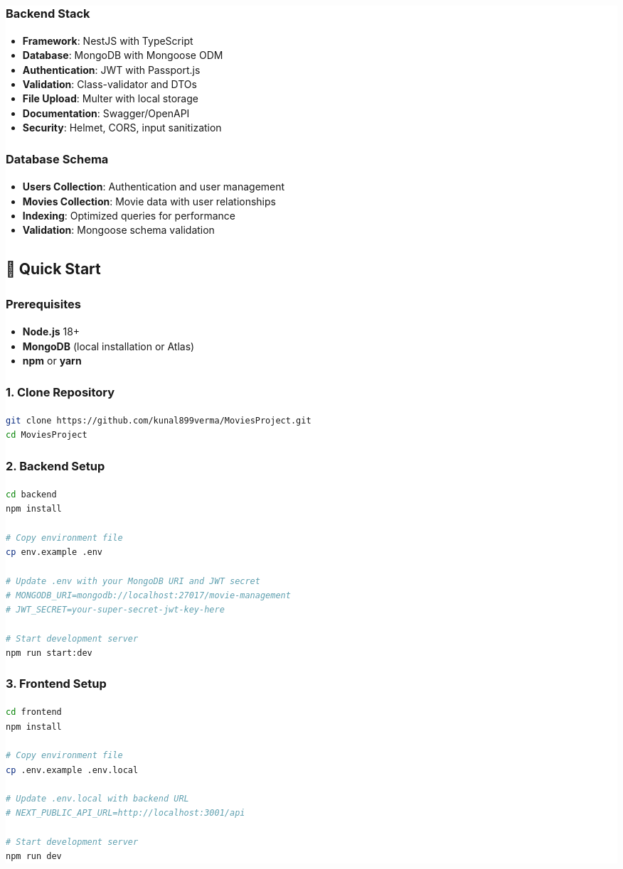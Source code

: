 ### **Backend Stack**
- **Framework**: NestJS with TypeScript
- **Database**: MongoDB with Mongoose ODM
- **Authentication**: JWT with Passport.js
- **Validation**: Class-validator and DTOs
- **File Upload**: Multer with local storage
- **Documentation**: Swagger/OpenAPI
- **Security**: Helmet, CORS, input sanitization

### **Database Schema**
- **Users Collection**: Authentication and user management
- **Movies Collection**: Movie data with user relationships
- **Indexing**: Optimized queries for performance
- **Validation**: Mongoose schema validation

## 🚀 Quick Start

### Prerequisites
- **Node.js** 18+ 
- **MongoDB** (local installation or Atlas)
- **npm** or **yarn**

### 1. Clone Repository
```bash
git clone https://github.com/kunal899verma/MoviesProject.git
cd MoviesProject
```

### 2. Backend Setup
```bash
cd backend
npm install

# Copy environment file
cp env.example .env

# Update .env with your MongoDB URI and JWT secret
# MONGODB_URI=mongodb://localhost:27017/movie-management
# JWT_SECRET=your-super-secret-jwt-key-here

# Start development server
npm run start:dev
```

### 3. Frontend Setup
```bash
cd frontend
npm install

# Copy environment file
cp .env.example .env.local

# Update .env.local with backend URL
# NEXT_PUBLIC_API_URL=http://localhost:3001/api

# Start development server
npm run dev
```
